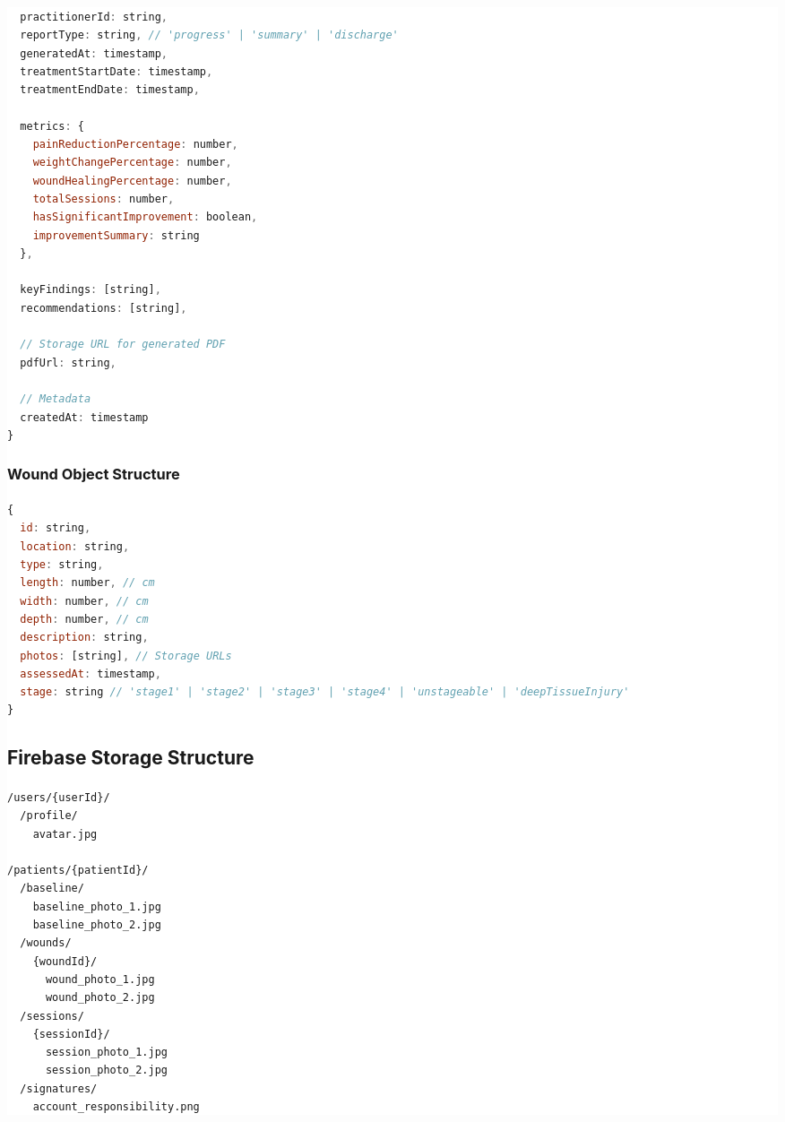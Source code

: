 ```javascript
  practitionerId: string,
  reportType: string, // 'progress' | 'summary' | 'discharge'
  generatedAt: timestamp,
  treatmentStartDate: timestamp,
  treatmentEndDate: timestamp,
  
  metrics: {
    painReductionPercentage: number,
    weightChangePercentage: number,
    woundHealingPercentage: number,
    totalSessions: number,
    hasSignificantImprovement: boolean,
    improvementSummary: string
  },
  
  keyFindings: [string],
  recommendations: [string],
  
  // Storage URL for generated PDF
  pdfUrl: string,
  
  // Metadata
  createdAt: timestamp
}
```

### Wound Object Structure
```javascript
{
  id: string,
  location: string,
  type: string,
  length: number, // cm
  width: number, // cm
  depth: number, // cm
  description: string,
  photos: [string], // Storage URLs
  assessedAt: timestamp,
  stage: string // 'stage1' | 'stage2' | 'stage3' | 'stage4' | 'unstageable' | 'deepTissueInjury'
}
```

## Firebase Storage Structure

```
/users/{userId}/
  /profile/
    avatar.jpg
    
/patients/{patientId}/
  /baseline/
    baseline_photo_1.jpg
    baseline_photo_2.jpg
  /wounds/
    {woundId}/
      wound_photo_1.jpg
      wound_photo_2.jpg
  /sessions/
    {sessionId}/
      session_photo_1.jpg
      session_photo_2.jpg
  /signatures/
    account_responsibility.png
```